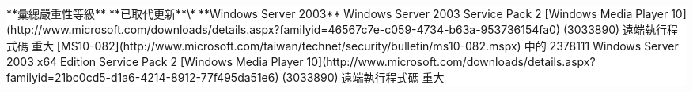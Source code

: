 </td>
<td style="border:1px solid black;">
**彙總嚴重性等級**

</td>
<td style="border:1px solid black;">
**已取代更新**\*

</td>
</tr>
<tr>
<td style="border:1px solid black;" colspan="5">
**Windows Server 2003**

</td>
</tr>
<tr>
<td style="border:1px solid black;">
Windows Server 2003 Service Pack 2

</td>
<td style="border:1px solid black;">
[Windows Media Player 10](http://www.microsoft.com/downloads/details.aspx?familyid=46567c7e-c059-4734-b63a-953736154fa0)  
(3033890)

</td>
<td style="border:1px solid black;">
遠端執行程式碼

</td>
<td style="border:1px solid black;">
重大

</td>
<td style="border:1px solid black;">
[MS10-082](http://www.microsoft.com/taiwan/technet/security/bulletin/ms10-082.mspx) 中的 2378111

</td>
</tr>
<tr>
<td style="border:1px solid black;">
Windows Server 2003 x64 Edition Service Pack 2

</td>
<td style="border:1px solid black;">
[Windows Media Player 10](http://www.microsoft.com/downloads/details.aspx?familyid=21bc0cd5-d1a6-4214-8912-77f495da51e6)  
(3033890)

</td>
<td style="border:1px solid black;">
遠端執行程式碼

</td>
<td style="border:1px solid black;">
重大
